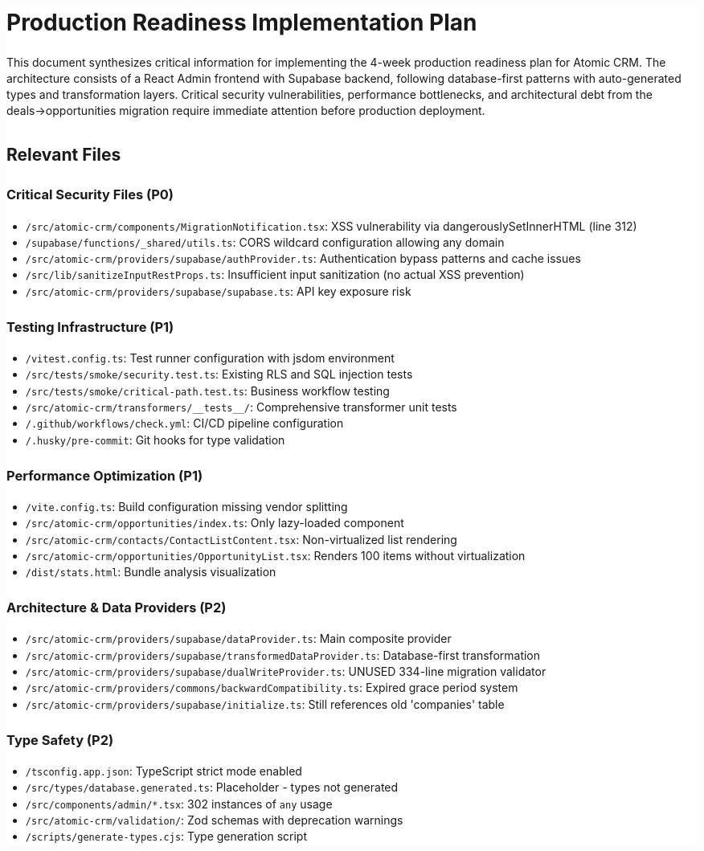 # Production Readiness Implementation Plan

This document synthesizes critical information for implementing the 4-week production readiness plan for Atomic CRM. The architecture consists of a React Admin frontend with Supabase backend, following database-first patterns with auto-generated types and transformation layers. Critical security vulnerabilities, performance bottlenecks, and architectural debt from the deals→opportunities migration require immediate attention before production deployment.

## Relevant Files

### Critical Security Files (P0)
- `/src/atomic-crm/components/MigrationNotification.tsx`: XSS vulnerability via dangerouslySetInnerHTML (line 312)
- `/supabase/functions/_shared/utils.ts`: CORS wildcard configuration allowing any domain
- `/src/atomic-crm/providers/supabase/authProvider.ts`: Authentication bypass patterns and cache issues
- `/src/lib/sanitizeInputRestProps.ts`: Insufficient input sanitization (no actual XSS prevention)
- `/src/atomic-crm/providers/supabase/supabase.ts`: API key exposure risk

### Testing Infrastructure (P1)
- `/vitest.config.ts`: Test runner configuration with jsdom environment
- `/src/tests/smoke/security.test.ts`: Existing RLS and SQL injection tests
- `/src/tests/smoke/critical-path.test.ts`: Business workflow testing
- `/src/atomic-crm/transformers/__tests__/`: Comprehensive transformer unit tests
- `/.github/workflows/check.yml`: CI/CD pipeline configuration
- `/.husky/pre-commit`: Git hooks for type validation

### Performance Optimization (P1)
- `/vite.config.ts`: Build configuration missing vendor splitting
- `/src/atomic-crm/opportunities/index.ts`: Only lazy-loaded component
- `/src/atomic-crm/contacts/ContactListContent.tsx`: Non-virtualized list rendering
- `/src/atomic-crm/opportunities/OpportunityList.tsx`: Renders 100 items without virtualization
- `/dist/stats.html`: Bundle analysis visualization

### Architecture & Data Providers (P2)
- `/src/atomic-crm/providers/supabase/dataProvider.ts`: Main composite provider
- `/src/atomic-crm/providers/supabase/transformedDataProvider.ts`: Database-first transformation
- `/src/atomic-crm/providers/supabase/dualWriteProvider.ts`: UNUSED 334-line migration validator
- `/src/atomic-crm/providers/commons/backwardCompatibility.ts`: Expired grace period system
- `/src/atomic-crm/providers/supabase/initialize.ts`: Still references old 'companies' table

### Type Safety (P2)
- `/tsconfig.app.json`: TypeScript strict mode enabled
- `/src/types/database.generated.ts`: Placeholder - types not generated
- `/src/components/admin/*.tsx`: 302 instances of `any` usage
- `/src/atomic-crm/validation/`: Zod schemas with deprecation warnings
- `/scripts/generate-types.cjs`: Type generation script
